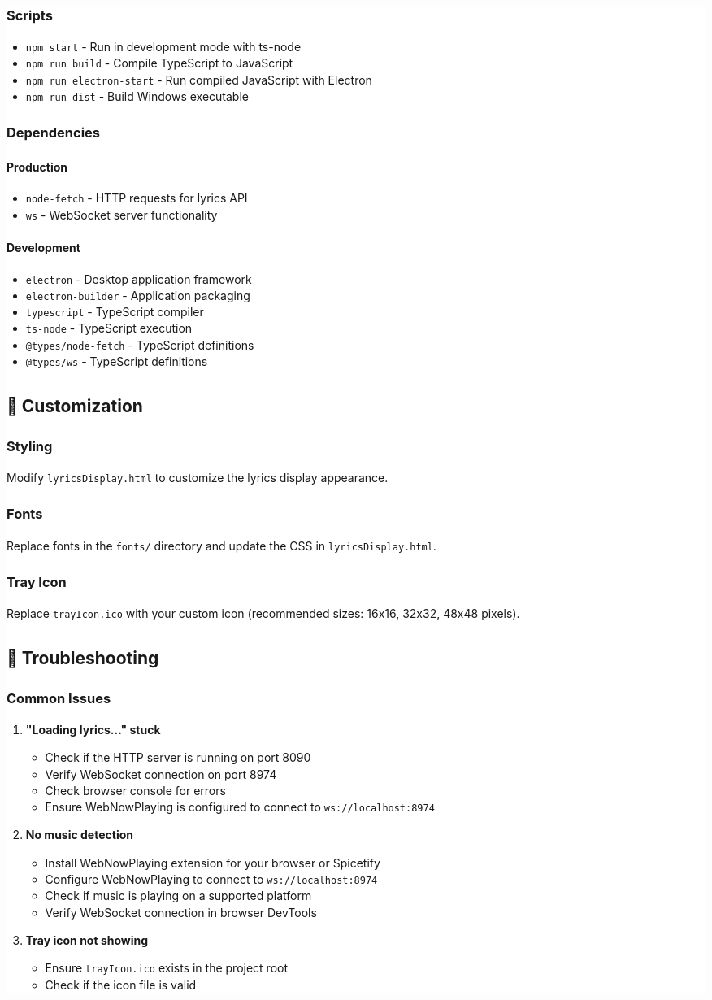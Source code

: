 ### Scripts

- `npm start` - Run in development mode with ts-node
- `npm run build` - Compile TypeScript to JavaScript
- `npm run electron-start` - Run compiled JavaScript with Electron
- `npm run dist` - Build Windows executable

### Dependencies

#### Production
- `node-fetch` - HTTP requests for lyrics API
- `ws` - WebSocket server functionality

#### Development
- `electron` - Desktop application framework
- `electron-builder` - Application packaging
- `typescript` - TypeScript compiler
- `ts-node` - TypeScript execution
- `@types/node-fetch` - TypeScript definitions
- `@types/ws` - TypeScript definitions

## 🎨 Customization

### Styling
Modify `lyricsDisplay.html` to customize the lyrics display appearance.

### Fonts
Replace fonts in the `fonts/` directory and update the CSS in `lyricsDisplay.html`.

### Tray Icon
Replace `trayIcon.ico` with your custom icon (recommended sizes: 16x16, 32x32, 48x48 pixels).

## 🐛 Troubleshooting

### Common Issues

1. **"Loading lyrics..." stuck**
   - Check if the HTTP server is running on port 8090
   - Verify WebSocket connection on port 8974
   - Check browser console for errors
   - Ensure WebNowPlaying is configured to connect to `ws://localhost:8974`

2. **No music detection**
   - Install WebNowPlaying extension for your browser or Spicetify
   - Configure WebNowPlaying to connect to `ws://localhost:8974`
   - Check if music is playing on a supported platform
   - Verify WebSocket connection in browser DevTools

3. **Tray icon not showing**
   - Ensure `trayIcon.ico` exists in the project root
   - Check if the icon file is valid

